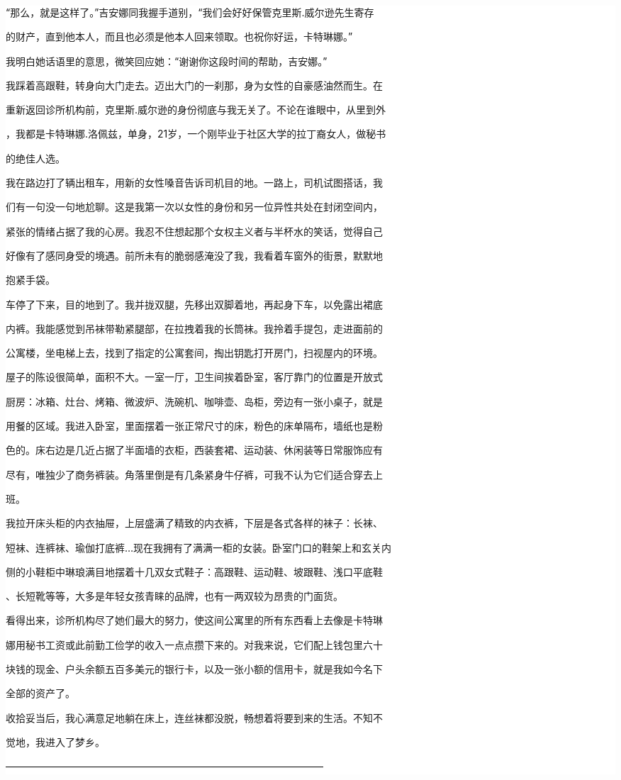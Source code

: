 “那么，就是这样了。”吉安娜同我握手道别，“我们会好好保管克里斯.威尔逊先生寄存

的财产，直到他本人，而且也必须是他本人回来领取。也祝你好运，卡特琳娜。”

我明白她话语里的意思，微笑回应她：“谢谢你这段时间的帮助，吉安娜。”

我踩着高跟鞋，转身向大门走去。迈出大门的一刹那，身为女性的自豪感油然而生。在

重新返回诊所机构前，克里斯.威尔逊的身份彻底与我无关了。不论在谁眼中，从里到外

，我都是卡特琳娜.洛佩兹，单身，21岁，一个刚毕业于社区大学的拉丁裔女人，做秘书

的绝佳人选。

我在路边打了辆出租车，用新的女性嗓音告诉司机目的地。一路上，司机试图搭话，我

们有一句没一句地尬聊。这是我第一次以女性的身份和另一位异性共处在封闭空间内，

紧张的情绪占据了我的心房。我忍不住想起那个女权主义者与半杯水的笑话，觉得自己

好像有了感同身受的境遇。前所未有的脆弱感淹没了我，我看着车窗外的街景，默默地

抱紧手袋。

车停了下来，目的地到了。我并拢双腿，先移出双脚着地，再起身下车，以免露出裙底

内裤。我能感觉到吊袜带勒紧腿部，在拉拽着我的长筒袜。我拎着手提包，走进面前的

公寓楼，坐电梯上去，找到了指定的公寓套间，掏出钥匙打开房门，扫视屋内的环境。



屋子的陈设很简单，面积不大。一室一厅，卫生间挨着卧室，客厅靠门的位置是开放式

厨房：冰箱、灶台、烤箱、微波炉、洗碗机、咖啡壶、岛柜，旁边有一张小桌子，就是

用餐的区域。我进入卧室，里面摆着一张正常尺寸的床，粉色的床单隔布，墙纸也是粉

色的。床右边是几近占据了半面墙的衣柜，西装套裙、运动装、休闲装等日常服饰应有

尽有，唯独少了商务裤装。角落里倒是有几条紧身牛仔裤，可我不认为它们适合穿去上

班。

我拉开床头柜的内衣抽屉，上层盛满了精致的内衣裤，下层是各式各样的袜子：长袜、

短袜、连裤袜、瑜伽打底裤…现在我拥有了满满一柜的女装。卧室门口的鞋架上和玄关内

侧的小鞋柜中琳琅满目地摆着十几双女式鞋子：高跟鞋、运动鞋、坡跟鞋、浅口平底鞋

、长短靴等等，大多是年轻女孩青睐的品牌，也有一两双较为昂贵的门面货。

看得出来，诊所机构尽了她们最大的努力，使这间公寓里的所有东西看上去像是卡特琳

娜用秘书工资或此前勤工俭学的收入一点点攒下来的。对我来说，它们配上钱包里六十

块钱的现金、户头余额五百多美元的银行卡，以及一张小额的信用卡，就是我如今名下

全部的资产了。

收拾妥当后，我心满意足地躺在床上，连丝袜都没脱，畅想着将要到来的生活。不知不

觉地，我进入了梦乡。

————————————————————————————————
